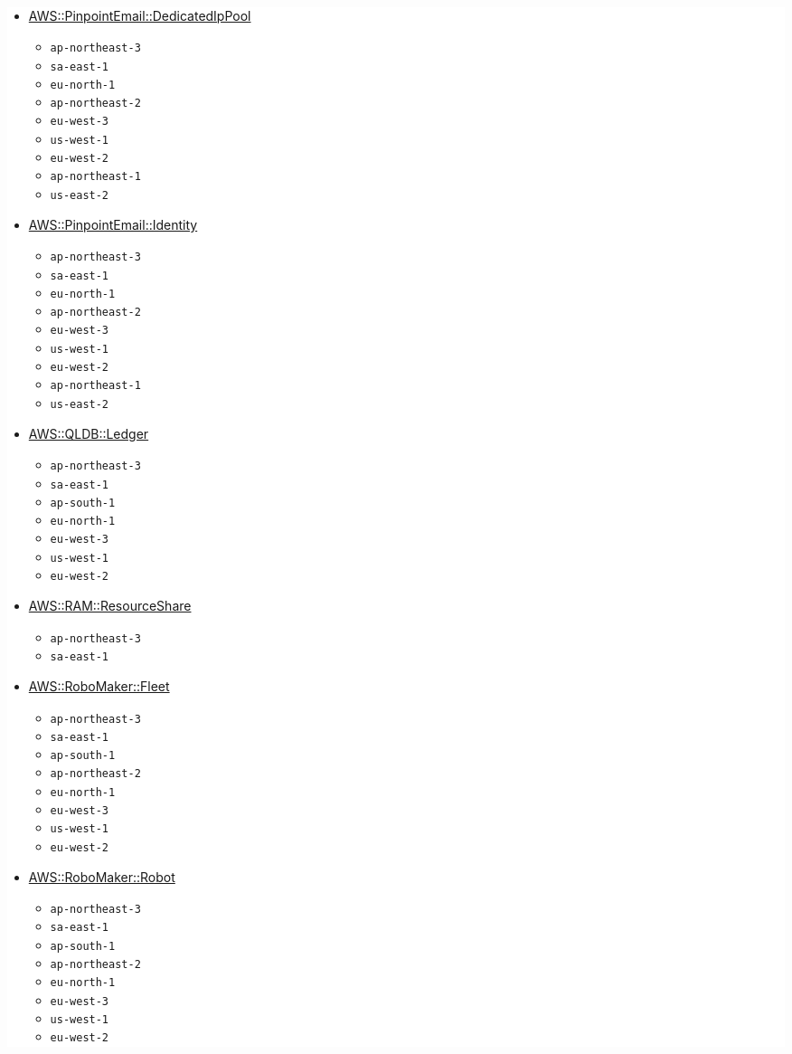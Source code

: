 - [AWS::PinpointEmail::DedicatedIpPool](http://docs.aws.amazon.com/AWSCloudFormation/latest/UserGuide/aws-resource-pinpointemail-dedicatedippool.html)
  - `ap-northeast-3`
  - `sa-east-1`
  - `eu-north-1`
  - `ap-northeast-2`
  - `eu-west-3`
  - `us-west-1`
  - `eu-west-2`
  - `ap-northeast-1`
  - `us-east-2`

- [AWS::PinpointEmail::Identity](http://docs.aws.amazon.com/AWSCloudFormation/latest/UserGuide/aws-resource-pinpointemail-identity.html)
  - `ap-northeast-3`
  - `sa-east-1`
  - `eu-north-1`
  - `ap-northeast-2`
  - `eu-west-3`
  - `us-west-1`
  - `eu-west-2`
  - `ap-northeast-1`
  - `us-east-2`

- [AWS::QLDB::Ledger](http://docs.aws.amazon.com/AWSCloudFormation/latest/UserGuide/aws-resource-qldb-ledger.html)
  - `ap-northeast-3`
  - `sa-east-1`
  - `ap-south-1`
  - `eu-north-1`
  - `eu-west-3`
  - `us-west-1`
  - `eu-west-2`

- [AWS::RAM::ResourceShare](http://docs.aws.amazon.com/AWSCloudFormation/latest/UserGuide/aws-resource-ram-resourceshare.html)
  - `ap-northeast-3`
  - `sa-east-1`

- [AWS::RoboMaker::Fleet](http://docs.aws.amazon.com/AWSCloudFormation/latest/UserGuide/aws-resource-robomaker-fleet.html)
  - `ap-northeast-3`
  - `sa-east-1`
  - `ap-south-1`
  - `ap-northeast-2`
  - `eu-north-1`
  - `eu-west-3`
  - `us-west-1`
  - `eu-west-2`

- [AWS::RoboMaker::Robot](http://docs.aws.amazon.com/AWSCloudFormation/latest/UserGuide/aws-resource-robomaker-robot.html)
  - `ap-northeast-3`
  - `sa-east-1`
  - `ap-south-1`
  - `ap-northeast-2`
  - `eu-north-1`
  - `eu-west-3`
  - `us-west-1`
  - `eu-west-2`
